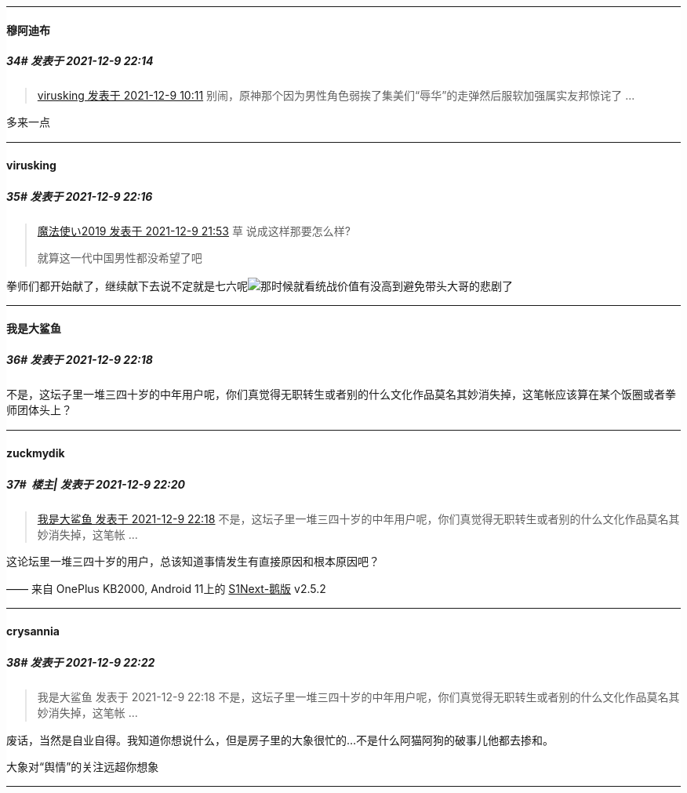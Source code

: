 *****

####  穆阿迪布  
##### 34#       发表于 2021-12-9 22:14

<blockquote><a href="httphttps://bbs.saraba1st.com/2b/forum.php?mod=redirect&amp;goto=findpost&amp;pid=53872698&amp;ptid=2041630" target="_blank">virusking 发表于 2021-12-9 10:11</a>
别闹，原神那个因为男性角色弱挨了集美们“辱华”的走弹然后服软加强属实友邦惊诧了 ...</blockquote>
多来一点

*****

####  virusking  
##### 35#       发表于 2021-12-9 22:16

<blockquote><a href="httphttps://bbs.saraba1st.com/2b/forum.php?mod=redirect&amp;goto=findpost&amp;pid=53872458&amp;ptid=2041630" target="_blank">魔法使い2019 发表于 2021-12-9 21:53</a>
草 说成这样那要怎么样?

就算这一代中国男性都没希望了吧</blockquote>
拳师们都开始献了，继续献下去说不定就是七六呢<img src="https://static.saraba1st.com/image/smiley/face2017/037.png" referrerpolicy="no-referrer">那时候就看统战价值有没高到避免带头大哥的悲剧了

*****

####  我是大鲨鱼  
##### 36#       发表于 2021-12-9 22:18

不是，这坛子里一堆三四十岁的中年用户呢，你们真觉得无职转生或者别的什么文化作品莫名其妙消失掉，这笔帐应该算在某个饭圈或者拳师团体头上？

*****

####  zuckmydik  
##### 37#         楼主| 发表于 2021-12-9 22:20

<blockquote><a href="httphttps://bbs.saraba1st.com/2b/forum.php?mod=redirect&amp;goto=findpost&amp;pid=53872798&amp;ptid=2041630" target="_blank">我是大鲨鱼 发表于 2021-12-9 22:18</a>
不是，这坛子里一堆三四十岁的中年用户呢，你们真觉得无职转生或者别的什么文化作品莫名其妙消失掉，这笔帐 ...</blockquote>
这论坛里一堆三四十岁的用户，总该知道事情发生有直接原因和根本原因吧？

—— 来自 OnePlus KB2000, Android 11上的 [S1Next-鹅版](https://github.com/ykrank/S1-Next/releases) v2.5.2

*****

####  crysannia  
##### 38#       发表于 2021-12-9 22:22

<blockquote>我是大鲨鱼 发表于 2021-12-9 22:18
不是，这坛子里一堆三四十岁的中年用户呢，你们真觉得无职转生或者别的什么文化作品莫名其妙消失掉，这笔帐 ...</blockquote>
废话，当然是自业自得。我知道你想说什么，但是房子里的大象很忙的…不是什么阿猫阿狗的破事儿他都去掺和。

大象对“舆情”的关注远超你想象

*****
